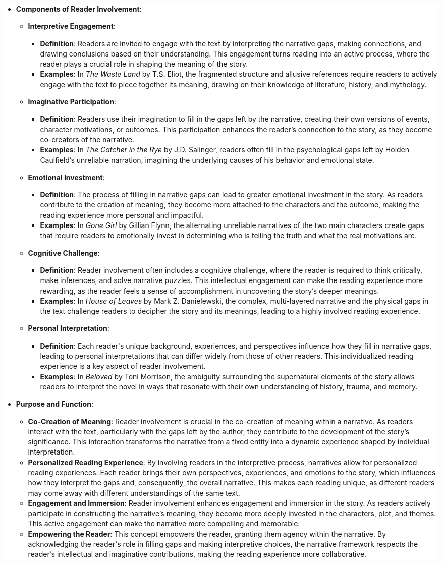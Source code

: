 - **Components of Reader Involvement**:
  - **Interpretive Engagement**:
    - **Definition**: Readers are invited to engage with the text by interpreting the narrative gaps, making connections, and drawing conclusions based on their understanding. This engagement turns reading into an active process, where the reader plays a crucial role in shaping the meaning of the story.
    - **Examples**: In *The Waste Land* by T.S. Eliot, the fragmented structure and allusive references require readers to actively engage with the text to piece together its meaning, drawing on their knowledge of literature, history, and mythology.

  - **Imaginative Participation**:
    - **Definition**: Readers use their imagination to fill in the gaps left by the narrative, creating their own versions of events, character motivations, or outcomes. This participation enhances the reader’s connection to the story, as they become co-creators of the narrative.
    - **Examples**: In *The Catcher in the Rye* by J.D. Salinger, readers often fill in the psychological gaps left by Holden Caulfield’s unreliable narration, imagining the underlying causes of his behavior and emotional state.

  - **Emotional Investment**:
    - **Definition**: The process of filling in narrative gaps can lead to greater emotional investment in the story. As readers contribute to the creation of meaning, they become more attached to the characters and the outcome, making the reading experience more personal and impactful.
    - **Examples**: In *Gone Girl* by Gillian Flynn, the alternating unreliable narratives of the two main characters create gaps that require readers to emotionally invest in determining who is telling the truth and what the real motivations are.

  - **Cognitive Challenge**:
    - **Definition**: Reader involvement often includes a cognitive challenge, where the reader is required to think critically, make inferences, and solve narrative puzzles. This intellectual engagement can make the reading experience more rewarding, as the reader feels a sense of accomplishment in uncovering the story’s deeper meanings.
    - **Examples**: In *House of Leaves* by Mark Z. Danielewski, the complex, multi-layered narrative and the physical gaps in the text challenge readers to decipher the story and its meanings, leading to a highly involved reading experience.

  - **Personal Interpretation**:
    - **Definition**: Each reader's unique background, experiences, and perspectives influence how they fill in narrative gaps, leading to personal interpretations that can differ widely from those of other readers. This individualized reading experience is a key aspect of reader involvement.
    - **Examples**: In *Beloved* by Toni Morrison, the ambiguity surrounding the supernatural elements of the story allows readers to interpret the novel in ways that resonate with their own understanding of history, trauma, and memory.


- **Purpose and Function**:
  - **Co-Creation of Meaning**: Reader involvement is crucial in the co-creation of meaning within a narrative. As readers interact with the text, particularly with the gaps left by the author, they contribute to the development of the story’s significance. This interaction transforms the narrative from a fixed entity into a dynamic experience shaped by individual interpretation.
  - **Personalized Reading Experience**: By involving readers in the interpretive process, narratives allow for personalized reading experiences. Each reader brings their own perspectives, experiences, and emotions to the story, which influences how they interpret the gaps and, consequently, the overall narrative. This makes each reading unique, as different readers may come away with different understandings of the same text.
  - **Engagement and Immersion**: Reader involvement enhances engagement and immersion in the story. As readers actively participate in constructing the narrative’s meaning, they become more deeply invested in the characters, plot, and themes. This active engagement can make the narrative more compelling and memorable.
  - **Empowering the Reader**: This concept empowers the reader, granting them agency within the narrative. By acknowledging the reader's role in filling gaps and making interpretive choices, the narrative framework respects the reader’s intellectual and imaginative contributions, making the reading experience more collaborative.
